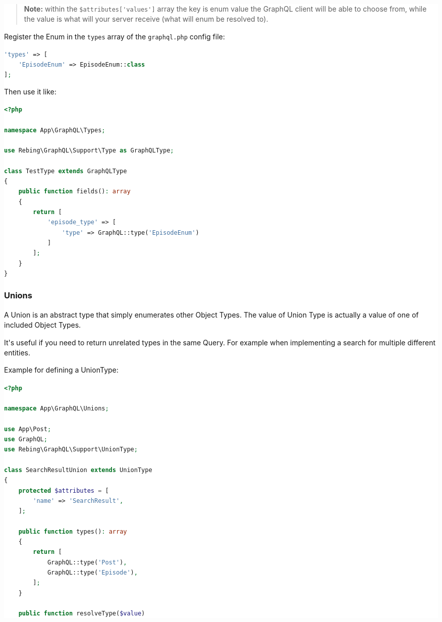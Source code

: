 > **Note:** within the `$attributes['values']` array the key is enum value the GraphQL client
> will be able to choose from, while the value is what will your server receive (what will enum
> be resolved to).

Register the Enum in the `types` array of the `graphql.php` config file:

```php
'types' => [
    'EpisodeEnum' => EpisodeEnum::class
];
```

Then use it like:
```php
<?php

namespace App\GraphQL\Types;

use Rebing\GraphQL\Support\Type as GraphQLType;

class TestType extends GraphQLType
{
    public function fields(): array
    {
        return [
            'episode_type' => [
                'type' => GraphQL::type('EpisodeEnum')
            ]
        ];
    }
}
```


### Unions

A Union is an abstract type that simply enumerates other Object Types. The value of Union Type is actually a value of one of included Object Types.

It's useful if you need to return unrelated types in the same Query. For example when implementing a search for multiple different entities.

Example for defining a UnionType:

```php
<?php

namespace App\GraphQL\Unions;

use App\Post;
use GraphQL;
use Rebing\GraphQL\Support\UnionType;

class SearchResultUnion extends UnionType
{
    protected $attributes = [
        'name' => 'SearchResult',
    ];

    public function types(): array
    {
        return [
            GraphQL::type('Post'),
            GraphQL::type('Episode'),
        ];
    }

    public function resolveType($value)
```
